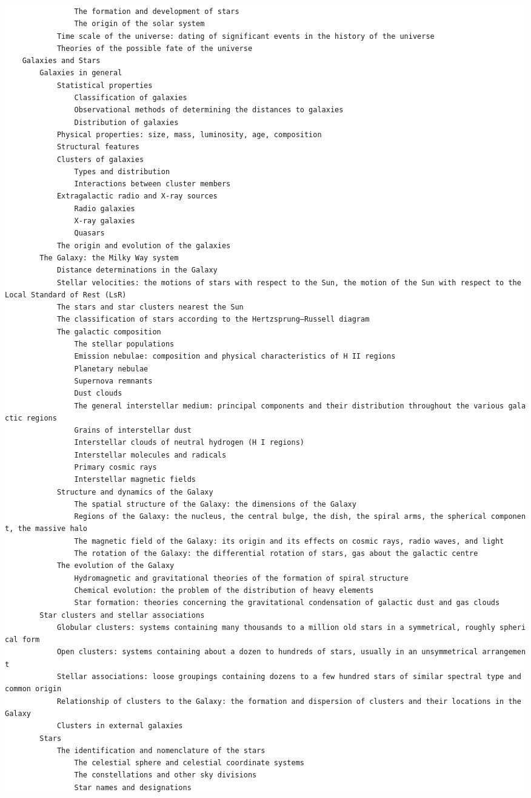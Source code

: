 					The formation and development of stars
					The origin of the solar system
				Time scale of the universe: dating of significant events in the history of the universe
				Theories of the possible fate of the universe
		Galaxies and Stars
			Galaxies in general
				Statistical properties
					Classification of galaxies
					Observational methods of determining the distances to galaxies
					Distribution of galaxies
				Physical properties: size, mass, luminosity, age, composition
				Structural features
				Clusters of galaxies
					Types and distribution
					Interactions between cluster members
				Extragalactic radio and X-ray sources
					Radio galaxies
					X-ray galaxies
					Quasars
				The origin and evolution of the galaxies
			The Galaxy: the Milky Way system
				Distance determinations in the Galaxy
				Stellar velocities: the motions of stars with respect to the Sun, the motion of the Sun with respect to the Local Standard of Rest (LsR)
				The stars and star clusters nearest the Sun
				The classification of stars according to the Hertzsprung–Russell diagram
				The galactic composition
					The stellar populations
					Emission nebulae: composition and physical characteristics of H II regions
					Planetary nebulae
					Supernova remnants
					Dust clouds
					The general interstellar medium: principal components and their distribution throughout the various galactic regions
					Grains of interstellar dust
					Interstellar clouds of neutral hydrogen (H I regions)
					Interstellar molecules and radicals
					Primary cosmic rays
					Interstellar magnetic fields
				Structure and dynamics of the Galaxy
					The spatial structure of the Galaxy: the dimensions of the Galaxy
					Regions of the Galaxy: the nucleus, the central bulge, the dish, the spiral arms, the spherical component, the massive halo
					The magnetic field of the Galaxy: its origin and its effects on cosmic rays, radio waves, and light
					The rotation of the Galaxy: the differential rotation of stars, gas about the galactic centre
				The evolution of the Galaxy
					Hydromagnetic and gravitational theories of the formation of spiral structure
					Chemical evolution: the problem of the distribution of heavy elements
					Star formation: theories concerning the gravitational condensation of galactic dust and gas clouds
			Star clusters and stellar associations
				Globular clusters: systems containing many thousands to a million old stars in a symmetrical, roughly spherical form
				Open clusters: systems containing about a dozen to hundreds of stars, usually in an unsymmetrical arrangement
				Stellar associations: loose groupings containing dozens to a few hundred stars of similar spectral type and common origin
				Relationship of clusters to the Galaxy: the formation and dispersion of clusters and their locations in the Galaxy
				Clusters in external galaxies
			Stars
				The identification and nomenclature of the stars
					The celestial sphere and celestial coordinate systems
					The constellations and other sky divisions
					Star names and designations